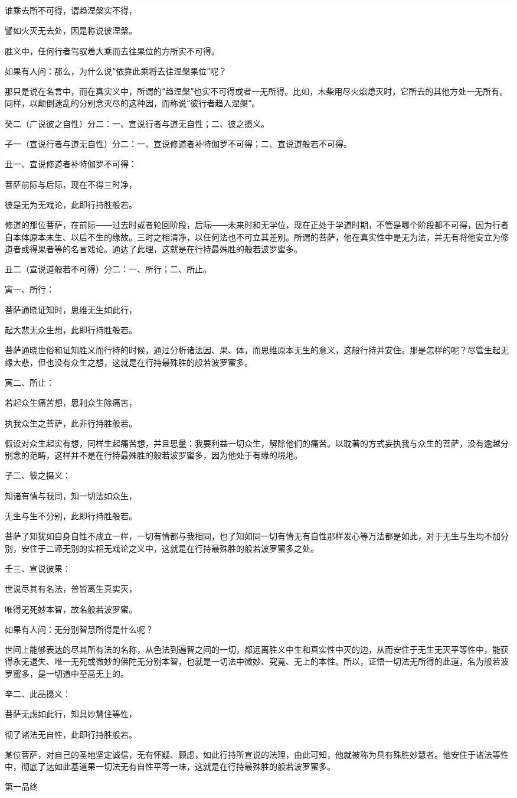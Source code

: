 谁乘去所不可得，谓趋涅槃实不得，

譬如火灭无去处，因是称说彼涅槃。

胜义中，任何行者驾驭着大乘而去往果位的方所实不可得。

如果有人问：那么，为什么说“依靠此乘将去往涅槃果位”呢？

那只是说在名言中，而在真实义中，所谓的“趋涅槃”也实不可得或者一无所得。比如，木柴用尽火焰熄灭时，它所去的其他方处一无所有。同样，以颠倒迷乱的分别念灭尽的这种因，而称说“彼行者趋入涅槃”。

癸二（广说彼之自性）分二：一、宣说行者与道无自性；二、彼之摄义。

子一（宣说行者与道无自性）分二：一、宣说修道者补特伽罗不可得；二、宣说道般若不可得。

丑一、宣说修道者补特伽罗不可得：

菩萨前际与后际，现在不得三时净，

彼是无为无戏论，此即行持胜般若。

修道的那位菩萨，在前际——过去时或者轮回阶段，后际——未来时和无学位，现在正处于学道时期，不管是哪个阶段都不可得，因为行者自本体原本未生、以后不生的缘故。三时之相清净，以任何法也不可立其差别。所谓的菩萨，他在真实性中是无为法，并无有将他安立为修道者或得果者等的名言戏论。通达了此理，这就是在行持最殊胜的般若波罗蜜多。

丑二（宣说道般若不可得）分二：一、所行；二、所止。

寅一、所行：

菩萨通晓证知时，思维无生如此行，

起大悲无众生想，此即行持胜般若。

菩萨通晓世俗和证知胜义而行持的时候，通过分析诸法因、果、体，而思维原本无生的意义，这般行持并安住。那是怎样的呢？尽管生起无缘大悲，但也没有众生之想，这就是在行持最殊胜的般若波罗蜜多。

寅二、所止：

若起众生痛苦想，思利众生除痛苦，

执我众生之菩萨，此非行持胜般若。

假设对众生起实有想，同样生起痛苦想，并且思量：我要利益一切众生，解除他们的痛苦。以耽著的方式妄执我与众生的菩萨，没有逾越分别念的范畴，这样并不是在行持最殊胜的般若波罗蜜多，因为他处于有缘的境地。

子二、彼之摄义：

知诸有情与我同，知一切法如众生，

无生与生不分别，此即行持胜般若。

菩萨了知犹如自身自性不成立一样，一切有情都与我相同，也了知如同一切有情无有自性那样发心等万法都是如此，对于无生与生均不加分别，安住于二谛无别的实相无戏论之义中，这就是在行持最殊胜的般若波罗蜜多之处。

壬三、宣说彼果：

世说尽其有名法，普皆离生真实灭，

唯得无死妙本智，故名般若波罗蜜。

如果有人问：无分别智慧所得是什么呢？

世间上能够表达的尽其所有法的名称，从色法到遍智之间的一切，都远离胜义中生和真实性中灭的边，从而安住于无生无灭平等性中，能获得永无退失、唯一无死或微妙的佛陀无分别本智，也就是一切法中微妙、究竟、无上的本性。所以，证悟一切法无所得的此道，名为般若波罗蜜多，是一切道中至高无上的。

辛二、此品摄义：

菩萨无虑如此行，知具妙慧住等性，

彻了诸法无自性，此即行持胜般若。

某位菩萨，对自己的圣地坚定诚信，无有怀疑、顾虑，如此行持所宣说的法理，由此可知，他就被称为具有殊胜妙慧者。他安住于诸法等性中，彻底了达如此基道果一切法无有自性平等一味，这就是在行持最殊胜的般若波罗蜜多。

第一品终
